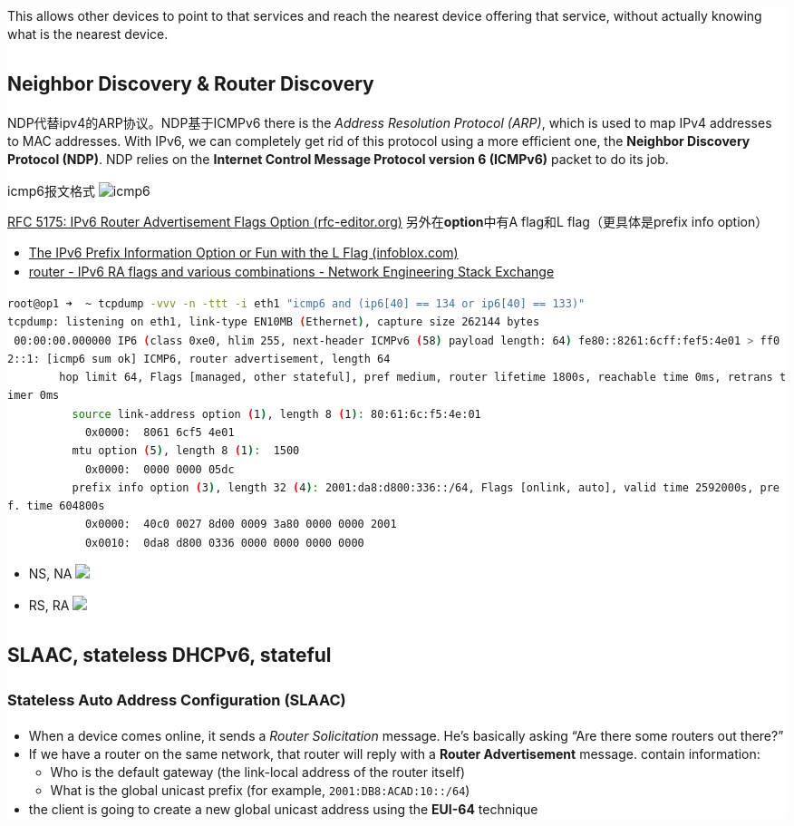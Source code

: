 This allows other devices to point to that services and reach the nearest device offering that service, without actually knowing what is the nearest device.

## Neighbor Discovery & Router Discovery

NDP代替ipv4的ARP协议。NDP基于ICMPv6
there is the _Address Resolution Protocol (ARP)_, which is used to map IPv4 addresses to MAC addresses. With IPv6, we can completely get rid of this protocol using a more efficient one, the **Neighbor Discovery Protocol (NDP)**. NDP relies on the **Internet Control Message Protocol version 6 (ICMPv6)** packet to do its job.

icmp6报文格式
![icmp6](https://www.ictshore.com/wp-content/uploads/2016/12/1015-09-ICMPv6.png)

[RFC 5175: IPv6 Router Advertisement Flags Option (rfc-editor.org)](https://www.rfc-editor.org/rfc/rfc5175.html)
另外在**option**中有A flag和L flag（更具体是prefix info option）
- [The IPv6 Prefix Information Option or Fun with the L Flag (infoblox.com)](https://blogs.infoblox.com/ipv6-coe/the-ipv6-prefix-information-option-or-fun-with-the-l-flag/)
- [router - IPv6 RA flags and various combinations - Network Engineering Stack Exchange](https://networkengineering.stackexchange.com/questions/35373/ipv6-ra-flags-and-various-combinations)

```bash
root@op1 ➜  ~ tcpdump -vvv -n -ttt -i eth1 "icmp6 and (ip6[40] == 134 or ip6[40] == 133)"
tcpdump: listening on eth1, link-type EN10MB (Ethernet), capture size 262144 bytes
 00:00:00.000000 IP6 (class 0xe0, hlim 255, next-header ICMPv6 (58) payload length: 64) fe80::8261:6cff:fef5:4e01 > ff02::1: [icmp6 sum ok] ICMP6, router advertisement, length 64
        hop limit 64, Flags [managed, other stateful], pref medium, router lifetime 1800s, reachable time 0ms, retrans timer 0ms
          source link-address option (1), length 8 (1): 80:61:6c:f5:4e:01
            0x0000:  8061 6cf5 4e01
          mtu option (5), length 8 (1):  1500
            0x0000:  0000 0000 05dc
          prefix info option (3), length 32 (4): 2001:da8:d800:336::/64, Flags [onlink, auto], valid time 2592000s, pref. time 604800s
            0x0000:  40c0 0027 8d00 0009 3a80 0000 0000 2001
            0x0010:  0da8 d800 0336 0000 0000 0000 0000
```

- NS, NA
![](https://www.ictshore.com/wp-content/uploads/2016/12/1015-10-Neighbor_discovery.png)

- RS, RA
![](https://www.ictshore.com/wp-content/uploads/2016/12/1015-11-Router_solicitation.png)


## SLAAC, stateless DHCPv6, stateful

### Stateless Auto Address Configuration (SLAAC)

- When a device comes online, it sends a _Router Solicitation_ message. He’s basically asking “Are there some routers out there?”
- If we have a router on the same network, that router will reply with a **Router Advertisement** message. contain information: 
  - Who is the default gateway (the link-local address of the router itself)
  - What is the global unicast prefix (for example, `2001:DB8:ACAD:10::/64`)
- the client is going to create a new global unicast address using the **EUI-64** technique
